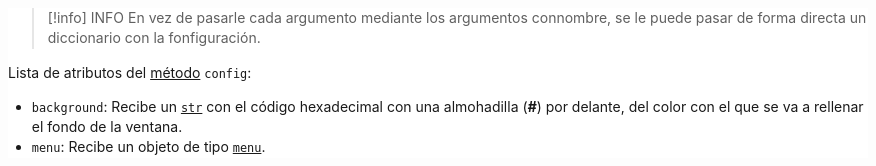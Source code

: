 > [!info] INFO
> En vez de pasarle cada argumento mediante los argumentos connombre, se le puede pasar de forma directa un diccionario con la fonfiguración.

Lista de atributos del [método](../class/py_methods.md) `config`:
- `background`: Recibe un [`str`](../py_str.md) con el código hexadecimal con una almohadilla (***\#***) por delante, del color con el que se va a rellenar el fondo de la ventana.
- `menu`: Recibe un objeto de tipo [`menu`](py_tk_menu.md).

